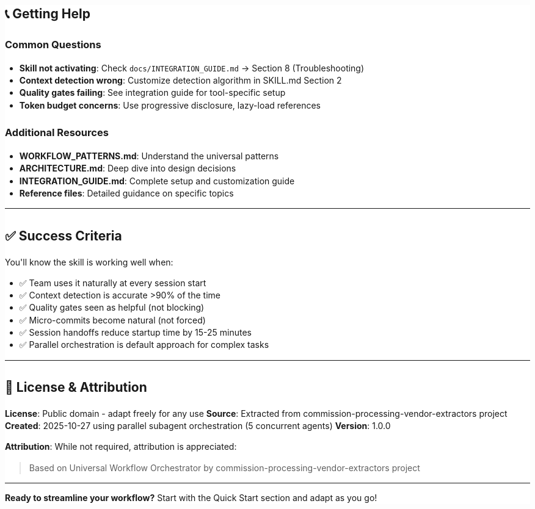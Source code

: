 ## 📞 Getting Help

### Common Questions
- **Skill not activating**: Check `docs/INTEGRATION_GUIDE.md` → Section 8 (Troubleshooting)
- **Context detection wrong**: Customize detection algorithm in SKILL.md Section 2
- **Quality gates failing**: See integration guide for tool-specific setup
- **Token budget concerns**: Use progressive disclosure, lazy-load references

### Additional Resources
- **WORKFLOW_PATTERNS.md**: Understand the universal patterns
- **ARCHITECTURE.md**: Deep dive into design decisions
- **INTEGRATION_GUIDE.md**: Complete setup and customization guide
- **Reference files**: Detailed guidance on specific topics

---

## ✅ Success Criteria

You'll know the skill is working well when:
- ✅ Team uses it naturally at every session start
- ✅ Context detection is accurate >90% of the time
- ✅ Quality gates seen as helpful (not blocking)
- ✅ Micro-commits become natural (not forced)
- ✅ Session handoffs reduce startup time by 15-25 minutes
- ✅ Parallel orchestration is default approach for complex tasks

---

## 📜 License & Attribution

**License**: Public domain - adapt freely for any use
**Source**: Extracted from commission-processing-vendor-extractors project
**Created**: 2025-10-27 using parallel subagent orchestration (5 concurrent agents)
**Version**: 1.0.0

**Attribution**: While not required, attribution is appreciated:
> Based on Universal Workflow Orchestrator by commission-processing-vendor-extractors project

---

**Ready to streamline your workflow?** Start with the Quick Start section and adapt as you go!
